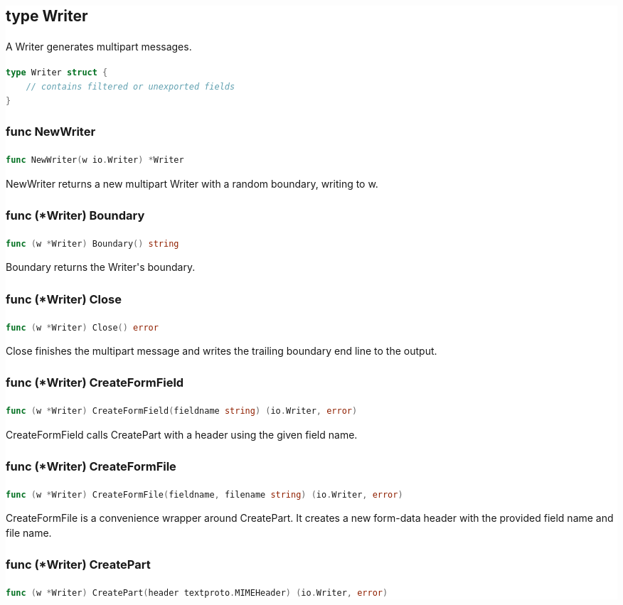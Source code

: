 type Writer 
-----------

A Writer generates multipart messages.

```go
type Writer struct {
    // contains filtered or unexported fields
}
```

### func NewWriter 

```go
func NewWriter(w io.Writer) *Writer
```

NewWriter returns a new multipart Writer with a random boundary, writing
to w.

### func (\*Writer) Boundary 

```go
func (w *Writer) Boundary() string
```

Boundary returns the Writer\'s boundary.

### func (\*Writer) Close 

```go
func (w *Writer) Close() error
```

Close finishes the multipart message and writes the trailing boundary
end line to the output.

### func (\*Writer) CreateFormField 

```go
func (w *Writer) CreateFormField(fieldname string) (io.Writer, error)
```

CreateFormField calls CreatePart with a header using the given field
name.

### func (\*Writer) CreateFormFile 

```go
func (w *Writer) CreateFormFile(fieldname, filename string) (io.Writer, error)
```

CreateFormFile is a convenience wrapper around CreatePart. It creates a
new form-data header with the provided field name and file name.

### func (\*Writer) CreatePart 

```go
func (w *Writer) CreatePart(header textproto.MIMEHeader) (io.Writer, error)
```
